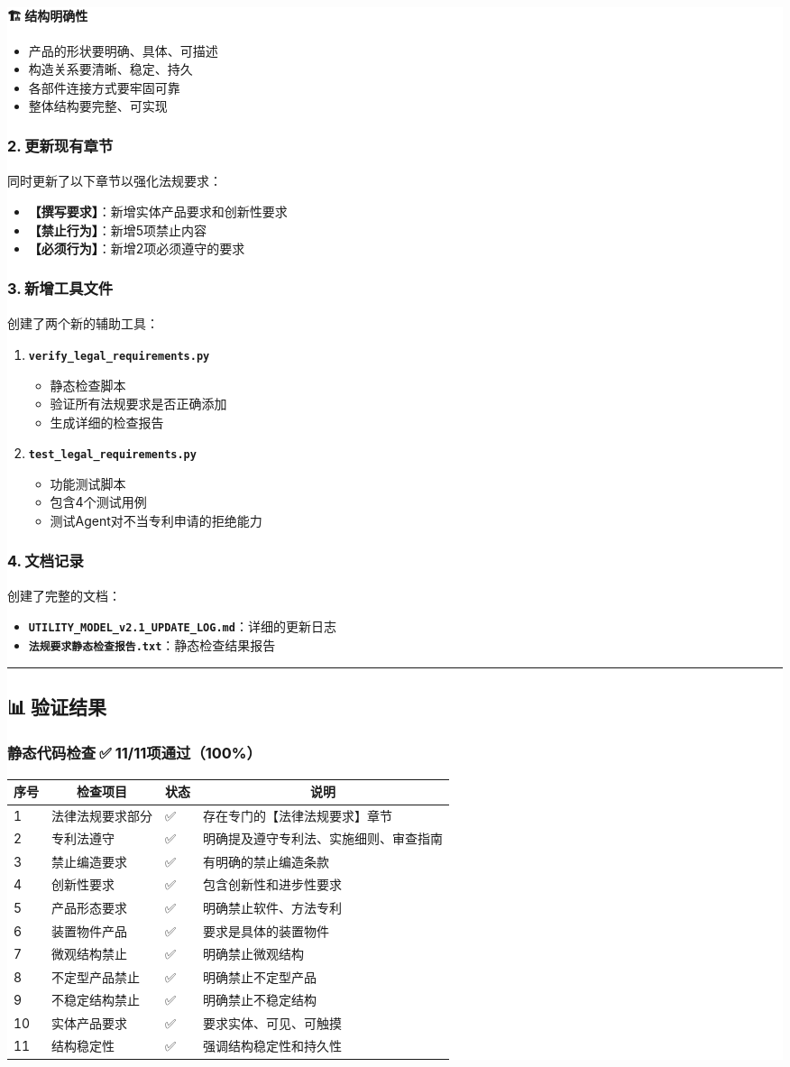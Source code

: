 #### 🏗️ 结构明确性
- 产品的形状要明确、具体、可描述
- 构造关系要清晰、稳定、持久
- 各部件连接方式要牢固可靠
- 整体结构要完整、可实现

### 2. 更新现有章节

同时更新了以下章节以强化法规要求：

- **【撰写要求】**：新增实体产品要求和创新性要求
- **【禁止行为】**：新增5项禁止内容
- **【必须行为】**：新增2项必须遵守的要求

### 3. 新增工具文件

创建了两个新的辅助工具：

1. **`verify_legal_requirements.py`**
   - 静态检查脚本
   - 验证所有法规要求是否正确添加
   - 生成详细的检查报告

2. **`test_legal_requirements.py`**
   - 功能测试脚本
   - 包含4个测试用例
   - 测试Agent对不当专利申请的拒绝能力

### 4. 文档记录

创建了完整的文档：

- **`UTILITY_MODEL_v2.1_UPDATE_LOG.md`**：详细的更新日志
- **`法规要求静态检查报告.txt`**：静态检查结果报告

---

## 📊 验证结果

### 静态代码检查 ✅ **11/11项通过（100%）**

| 序号 | 检查项目 | 状态 | 说明 |
|------|----------|------|------|
| 1 | 法律法规要求部分 | ✅ | 存在专门的【法律法规要求】章节 |
| 2 | 专利法遵守 | ✅ | 明确提及遵守专利法、实施细则、审查指南 |
| 3 | 禁止编造要求 | ✅ | 有明确的禁止编造条款 |
| 4 | 创新性要求 | ✅ | 包含创新性和进步性要求 |
| 5 | 产品形态要求 | ✅ | 明确禁止软件、方法专利 |
| 6 | 装置物件产品 | ✅ | 要求是具体的装置物件 |
| 7 | 微观结构禁止 | ✅ | 明确禁止微观结构 |
| 8 | 不定型产品禁止 | ✅ | 明确禁止不定型产品 |
| 9 | 不稳定结构禁止 | ✅ | 明确禁止不稳定结构 |
| 10 | 实体产品要求 | ✅ | 要求实体、可见、可触摸 |
| 11 | 结构稳定性 | ✅ | 强调结构稳定性和持久性 |
